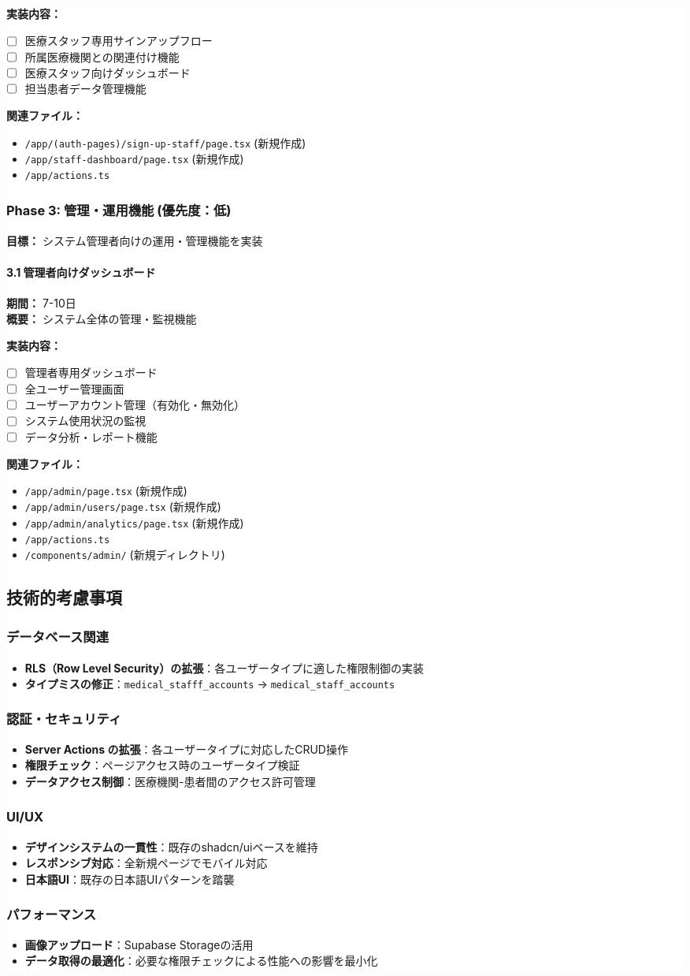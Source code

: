**実装内容：**
- [ ] 医療スタッフ専用サインアップフロー
- [ ] 所属医療機関との関連付け機能
- [ ] 医療スタッフ向けダッシュボード
- [ ] 担当患者データ管理機能

**関連ファイル：**
- `/app/(auth-pages)/sign-up-staff/page.tsx` (新規作成)
- `/app/staff-dashboard/page.tsx` (新規作成)
- `/app/actions.ts`

### Phase 3: 管理・運用機能 (優先度：低)

**目標：** システム管理者向けの運用・管理機能を実装

#### 3.1 管理者向けダッシュボード
**期間：** 7-10日  
**概要：** システム全体の管理・監視機能

**実装内容：**
- [ ] 管理者専用ダッシュボード
- [ ] 全ユーザー管理画面
- [ ] ユーザーアカウント管理（有効化・無効化）
- [ ] システム使用状況の監視
- [ ] データ分析・レポート機能

**関連ファイル：**
- `/app/admin/page.tsx` (新規作成)
- `/app/admin/users/page.tsx` (新規作成)
- `/app/admin/analytics/page.tsx` (新規作成)
- `/app/actions.ts`
- `/components/admin/` (新規ディレクトリ)

## 技術的考慮事項

### データベース関連
- **RLS（Row Level Security）の拡張**：各ユーザータイプに適した権限制御の実装
- **タイプミスの修正**：`medical_stafff_accounts` → `medical_staff_accounts`

### 認証・セキュリティ
- **Server Actions の拡張**：各ユーザータイプに対応したCRUD操作
- **権限チェック**：ページアクセス時のユーザータイプ検証
- **データアクセス制御**：医療機関-患者間のアクセス許可管理

### UI/UX
- **デザインシステムの一貫性**：既存のshadcn/uiベースを維持
- **レスポンシブ対応**：全新規ページでモバイル対応
- **日本語UI**：既存の日本語UIパターンを踏襲

### パフォーマンス
- **画像アップロード**：Supabase Storageの活用
- **データ取得の最適化**：必要な権限チェックによる性能への影響を最小化
